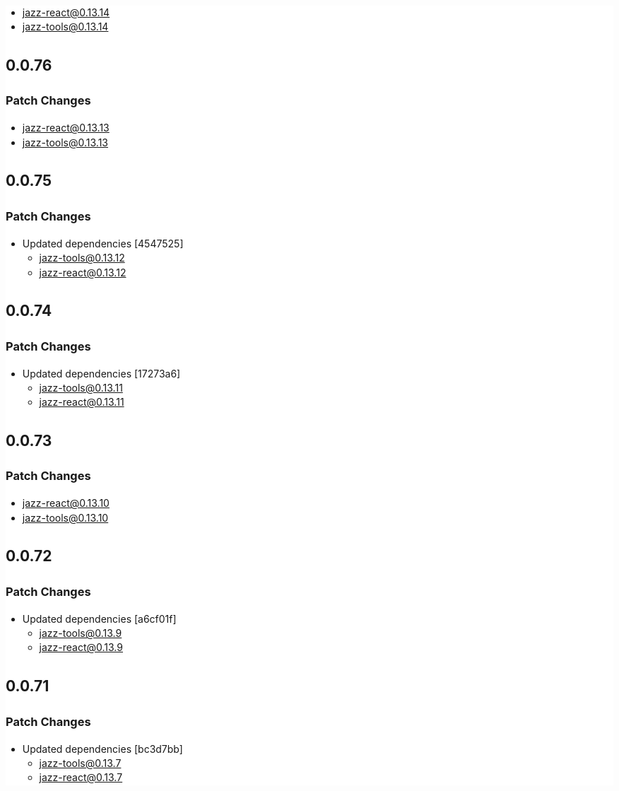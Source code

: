 - jazz-react@0.13.14
- jazz-tools@0.13.14

## 0.0.76

### Patch Changes

- jazz-react@0.13.13
- jazz-tools@0.13.13

## 0.0.75

### Patch Changes

- Updated dependencies [4547525]
  - jazz-tools@0.13.12
  - jazz-react@0.13.12

## 0.0.74

### Patch Changes

- Updated dependencies [17273a6]
  - jazz-tools@0.13.11
  - jazz-react@0.13.11

## 0.0.73

### Patch Changes

- jazz-react@0.13.10
- jazz-tools@0.13.10

## 0.0.72

### Patch Changes

- Updated dependencies [a6cf01f]
  - jazz-tools@0.13.9
  - jazz-react@0.13.9

## 0.0.71

### Patch Changes

- Updated dependencies [bc3d7bb]
  - jazz-tools@0.13.7
  - jazz-react@0.13.7
